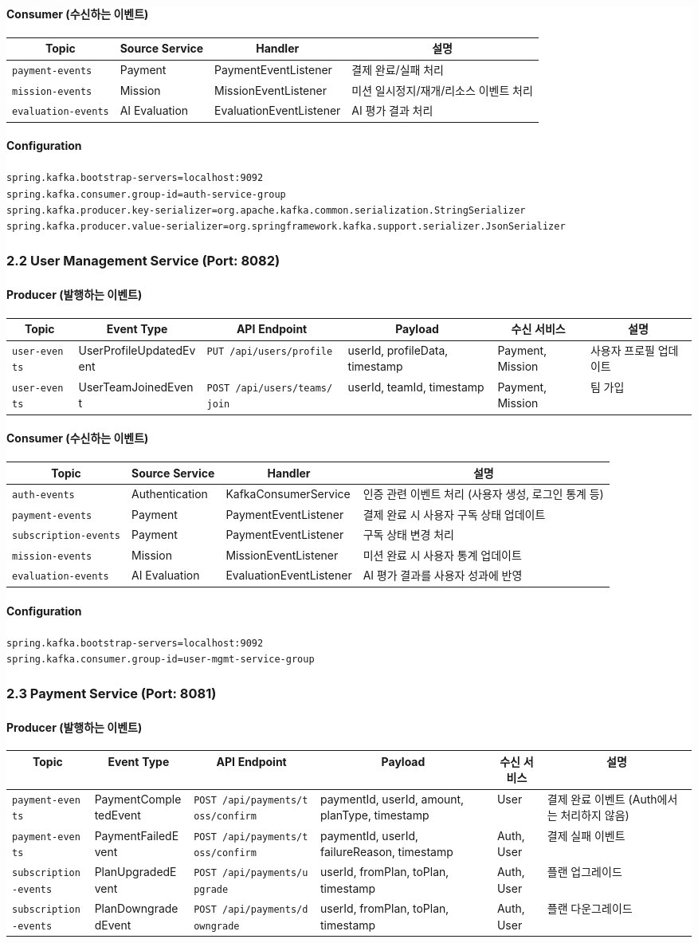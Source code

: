 #### Consumer (수신하는 이벤트)
| Topic | Source Service | Handler | 설명 |
|-------|---------------|---------|------|
| `payment-events` | Payment | PaymentEventListener | 결제 완료/실패 처리 |
| `mission-events` | Mission | MissionEventListener | 미션 일시정지/재개/리소스 이벤트 처리 |
| `evaluation-events` | AI Evaluation | EvaluationEventListener | AI 평가 결과 처리 |

#### Configuration
```properties
spring.kafka.bootstrap-servers=localhost:9092
spring.kafka.consumer.group-id=auth-service-group
spring.kafka.producer.key-serializer=org.apache.kafka.common.serialization.StringSerializer
spring.kafka.producer.value-serializer=org.springframework.kafka.support.serializer.JsonSerializer
```

### 2.2 User Management Service (Port: 8082)
#### Producer (발행하는 이벤트)
| Topic | Event Type | API Endpoint | Payload | 수신 서비스 | 설명 |
|-------|------------|--------------|---------|------------|------|
| `user-events` | UserProfileUpdatedEvent | `PUT /api/users/profile` | userId, profileData, timestamp | Payment, Mission | 사용자 프로필 업데이트 |
| `user-events` | UserTeamJoinedEvent | `POST /api/users/teams/join` | userId, teamId, timestamp | Payment, Mission | 팀 가입 |

#### Consumer (수신하는 이벤트)
| Topic | Source Service | Handler | 설명 |
|-------|---------------|---------|------|
| `auth-events` | Authentication | KafkaConsumerService | 인증 관련 이벤트 처리 (사용자 생성, 로그인 통계 등) |
| `payment-events` | Payment | PaymentEventListener | 결제 완료 시 사용자 구독 상태 업데이트 |
| `subscription-events` | Payment | PaymentEventListener | 구독 상태 변경 처리 |
| `mission-events` | Mission | MissionEventListener | 미션 완료 시 사용자 통계 업데이트 |
| `evaluation-events` | AI Evaluation | EvaluationEventListener | AI 평가 결과를 사용자 성과에 반영 |

#### Configuration
```properties
spring.kafka.bootstrap-servers=localhost:9092
spring.kafka.consumer.group-id=user-mgmt-service-group
```

### 2.3 Payment Service (Port: 8081)
#### Producer (발행하는 이벤트)
| Topic | Event Type | API Endpoint | Payload | 수신 서비스 | 설명 |
|-------|------------|--------------|---------|------------|------|
| `payment-events` | PaymentCompletedEvent | `POST /api/payments/toss/confirm` | paymentId, userId, amount, planType, timestamp | User | 결제 완료 이벤트 (Auth에서는 처리하지 않음) |
| `payment-events` | PaymentFailedEvent | `POST /api/payments/toss/confirm` | paymentId, userId, failureReason, timestamp | Auth, User | 결제 실패 이벤트 |
| `subscription-events` | PlanUpgradedEvent | `POST /api/payments/upgrade` | userId, fromPlan, toPlan, timestamp | Auth, User | 플랜 업그레이드 |
| `subscription-events` | PlanDowngradedEvent | `POST /api/payments/downgrade` | userId, fromPlan, toPlan, timestamp | Auth, User | 플랜 다운그레이드 |
